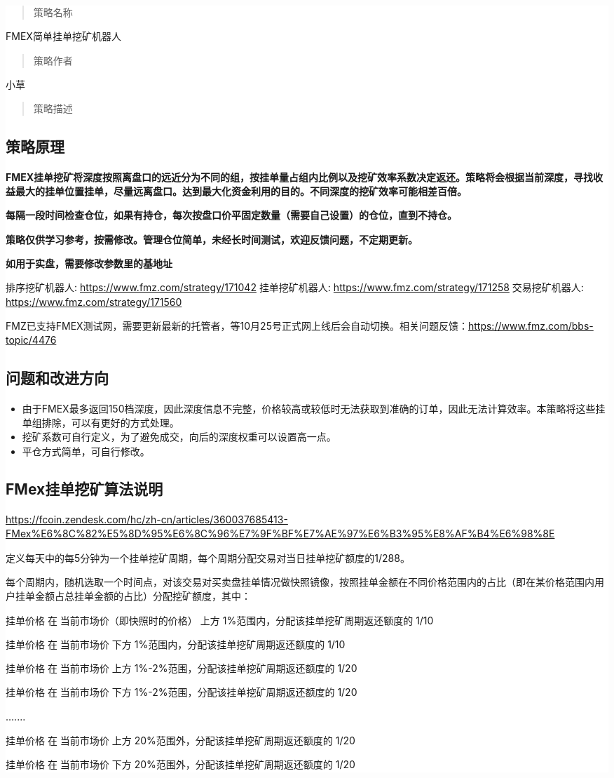 
> 策略名称

FMEX简单挂单挖矿机器人

> 策略作者

小草

> 策略描述

## 策略原理

**FMEX挂单挖矿将深度按照离盘口的远近分为不同的组，按挂单量占组内比例以及挖矿效率系数决定返还。策略将会根据当前深度，寻找收益最大的挂单位置挂单，尽量远离盘口。达到最大化资金利用的目的。不同深度的挖矿效率可能相差百倍。**

**每隔一段时间检查仓位，如果有持仓，每次按盘口价平固定数量（需要自己设置）的仓位，直到不持仓。**

**策略仅供学习参考，按需修改。管理仓位简单，未经长时间测试，欢迎反馈问题，不定期更新。**

**如用于实盘，需要修改参数里的基地址**

排序挖矿机器人:  https://www.fmz.com/strategy/171042
挂单挖矿机器人:  https://www.fmz.com/strategy/171258
交易挖矿机器人:  https://www.fmz.com/strategy/171560

FMZ已支持FMEX测试网，需要更新最新的托管者，等10月25号正式网上线后会自动切换。相关问题反馈：https://www.fmz.com/bbs-topic/4476

## 问题和改进方向

- 由于FMEX最多返回150档深度，因此深度信息不完整，价格较高或较低时无法获取到准确的订单，因此无法计算效率。本策略将这些挂单组排除，可以有更好的方式处理。
- 挖矿系数可自行定义，为了避免成交，向后的深度权重可以设置高一点。
- 平仓方式简单，可自行修改。

## FMex挂单挖矿算法说明

https://fcoin.zendesk.com/hc/zh-cn/articles/360037685413-FMex%E6%8C%82%E5%8D%95%E6%8C%96%E7%9F%BF%E7%AE%97%E6%B3%95%E8%AF%B4%E6%98%8E

定义每天中的每5分钟为一个挂单挖矿周期，每个周期分配交易对当日挂单挖矿额度的1/288。

每个周期内，随机选取一个时间点，对该交易对买卖盘挂单情况做快照镜像，按照挂单金额在不同价格范围内的占比（即在某价格范围内用户挂单金额占总挂单金额的占比）分配挖矿额度，其中：

挂单价格 在 当前市场价（即快照时的价格） 上方 1%范围内，分配该挂单挖矿周期返还额度的 1/10

 

挂单价格 在 当前市场价 下方 1%范围内，分配该挂单挖矿周期返还额度的 1/10

 
挂单价格 在 当前市场价 上方 1%-2%范围，分配该挂单挖矿周期返还额度的 1/20
 
挂单价格 在 当前市场价 下方 1%-2%范围，分配该挂单挖矿周期返还额度的 1/20
 
 
.......
 
 
挂单价格 在 当前市场价 上方 20%范围外，分配该挂单挖矿周期返还额度的 1/20
 
挂单价格 在 当前市场价 下方 20%范围外，分配该挂单挖矿周期返还额度的 1/20
 